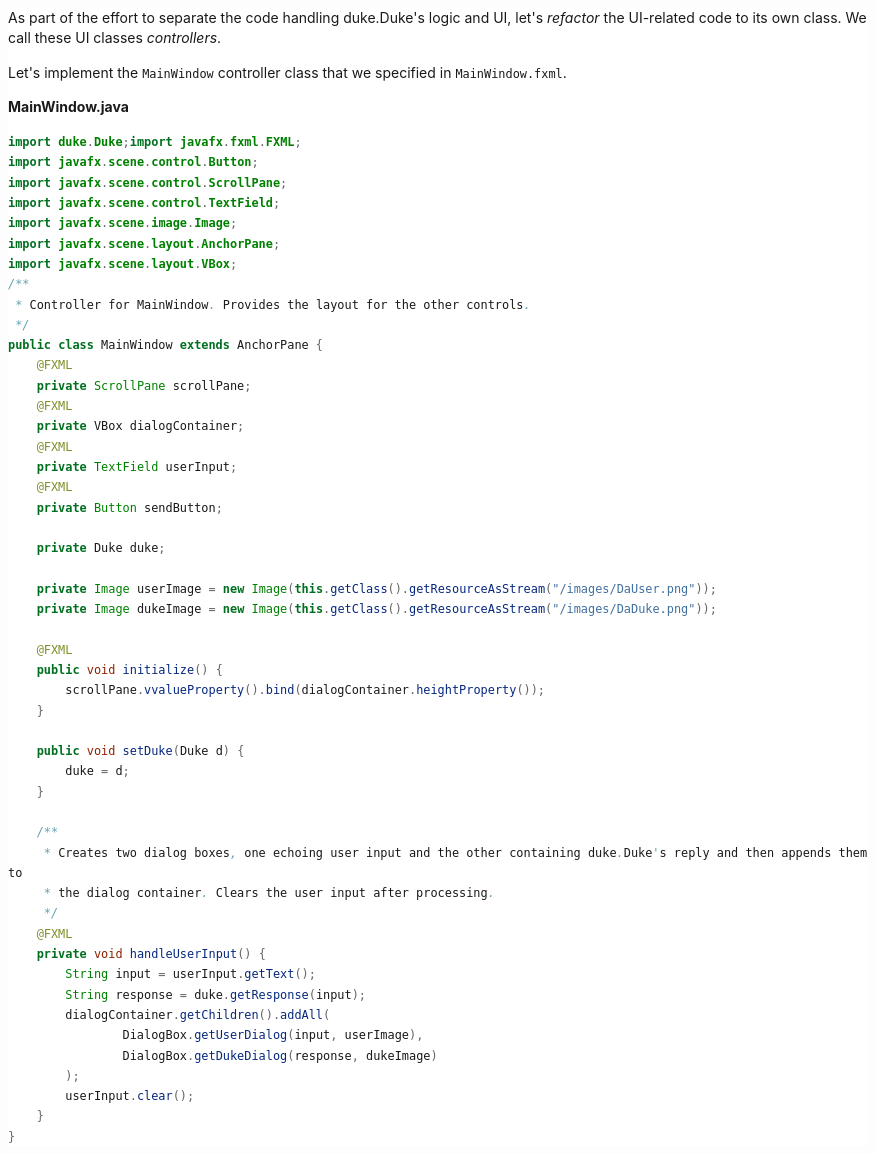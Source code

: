 As part of the effort to separate the code handling duke.Duke's logic and UI, let's _refactor_ the UI-related code to its own class.
We call these UI classes _controllers_. 

Let's implement the `MainWindow` controller class that we specified in `MainWindow.fxml`.

**MainWindow.java**
```java
import duke.Duke;import javafx.fxml.FXML;
import javafx.scene.control.Button;
import javafx.scene.control.ScrollPane;
import javafx.scene.control.TextField;
import javafx.scene.image.Image;
import javafx.scene.layout.AnchorPane;
import javafx.scene.layout.VBox;
/**
 * Controller for MainWindow. Provides the layout for the other controls.
 */
public class MainWindow extends AnchorPane {
    @FXML
    private ScrollPane scrollPane;
    @FXML
    private VBox dialogContainer;
    @FXML
    private TextField userInput;
    @FXML
    private Button sendButton;

    private Duke duke;

    private Image userImage = new Image(this.getClass().getResourceAsStream("/images/DaUser.png"));
    private Image dukeImage = new Image(this.getClass().getResourceAsStream("/images/DaDuke.png"));

    @FXML
    public void initialize() {
        scrollPane.vvalueProperty().bind(dialogContainer.heightProperty());
    }

    public void setDuke(Duke d) {
        duke = d;
    }

    /**
     * Creates two dialog boxes, one echoing user input and the other containing duke.Duke's reply and then appends them to
     * the dialog container. Clears the user input after processing.
     */
    @FXML
    private void handleUserInput() {
        String input = userInput.getText();
        String response = duke.getResponse(input);
        dialogContainer.getChildren().addAll(
                DialogBox.getUserDialog(input, userImage),
                DialogBox.getDukeDialog(response, dukeImage)
        );
        userInput.clear();
    }
}
```
